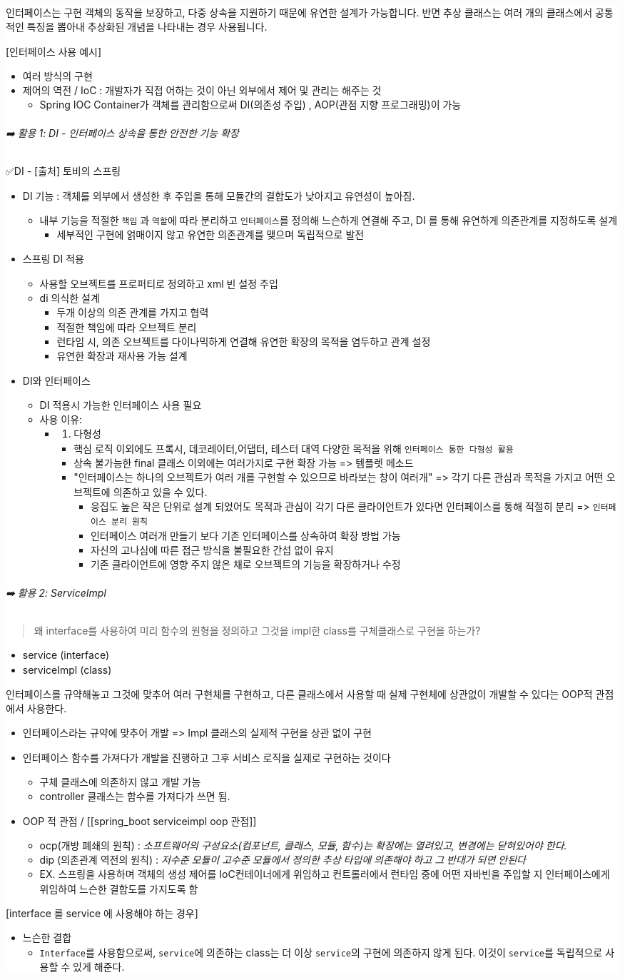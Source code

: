 인터페이스는 구현 객체의 동작을 보장하고, 다중 상속을 지원하기 때문에 유연한 설계가 가능합니다. 반면 추상 클래스는 여러 개의 클래스에서 공통적인 특징을 뽑아내 추상화된 개념을 나타내는 경우 사용됩니다.

[인터페이스 사용 예시]
- 여러 방식의 구현 
- 제어의 역전 / IoC : 개발자가 직접 어하는 것이 아닌 외부에서 제어 및 관리는 해주는 것 
	- Spring IOC Container가 객체를 관리함으로써  DI(의존성 주입) , AOP(관점 지향 프로그래밍)이 가능

###### ➡️ 활용 1: DI - 인터페이스 상속을 통한 안전한 기능 확장 

✅DI  - [출처] 토비의 스프링 
- DI 기능 : 객체를 외부에서 생성한 후 주입을 통해 모듈간의 결합도가 낮아지고 유연성이 높아짐. 
	- 내부 기능을 적절한 `책임` 과 `역할`에 따라 분리하고 `인터페이스`를 정의해 느슨하게 연결해 주고, DI 를 통해 유연하게 의존관계를 지정하도록 설계 
		- 세부적인 구현에 얽매이지 않고 유연한 의존관계를 맺으며 독립적으로 발전 
		
- 스프링 DI 적용 
	- 사용할 오브젝트를 프로퍼티로 정의하고 xml 빈 설정 주입  
	- di 의식한 설계 
		- 두개 이상의 의존 관계를 가지고 협력 
		- 적절한 책임에 따라 오브젝트 분리
		- 런타임 시, 의존 오브젝트를 다이나믹하게 연결해 유연한 확장의 목적을 염두하고 관계 설정 
		- 유연한 확장과 재사용 가능 설계 
		
- DI와 인터페이스 
	- DI 적용시 가능한 인터페이스 사용 필요
	- 사용 이유: 
		- 1. 다형성 
			- 핵심 로직 이외에도 프록시, 데코레이터,어댑터, 테스터 대역 다양한 목적을 위해 `인터페이스 통한 다형성 활용` 
			- 상속 불가능한 final 클래스 이외에는 여러가지로 구현 확장 가능 
				=> 템플렛 메소드
			- "인터페이스는 하나의 오브젝트가 여러 개를 구현할 수 있으므로 바라보는 창이 여러개"
				=> 각기 다른 관심과 목적을 가지고 어떤 오브젝트에 의존하고 있을 수 있다. 
				- 응집도 높은 작은 단위로 설계 되었어도 목적과 관심이 각기 다른 클라이언트가 있다면 인터페이스를 통해 적절히 분리 => `인터페이스 분리 원칙`
				- 인터페이스 여러개 만들기 보다 기존 인터페이스를 상속하여 확장 방법 가능 
				- 자신의 고나심에 따른 접근 방식을 불필요한 간섭 없이 유지
				- 기존 클라이언트에 영향 주지 않은 채로 오브젝트의 기능을 확장하거나 수정 

###### ➡️ 활용 2: ServiceImpl 

> 왜 interface를 사용하여 미리 함수의 원형을 정의하고 그것을 impl한 class를 구체클래스로 구현을 하는가?

* service (interface)
* serviceImpl (class)

인터페이스를 규약해놓고 그것에 맞추어 여러 구현체를 구현하고, 다른 클래스에서 사용할 때 실제 구현체에 상관없이 개발할 수 있다는 OOP적 관점에서 사용한다. 
- 인터페이스라는 규약에 맞추어 개발 => Impl 클래스의 실제적 구현을 상관 없이 구현 
- 인터페이스 함수를 가져다가 개발을 진행하고 그후 서비스 로직을 실제로 구현하는 것이다 
	- 구체 클래스에 의존하지 않고 개발 가능
	- controller 클래스는 함수를 가져다가 쓰면 됨. 
	
- OOP 적 관점 / [[spring_boot serviceimpl oop 관점]]
	- ocp(개방 폐쇄의 원칙) : _소프트웨어의 구성요소(컴포넌트, 클래스, 모듈, 함수)는 확장에는 열려있고, 변경에는 닫혀있어야 한다._
	- dip (의존관계 역전의 원칙) : _저수준 모듈이 고수준 모듈에서 정의한 추상 타입에 의존해야 하고 그 반대가 되면 안된다_
	- EX. 스프링을 사용하며 객체의 생성 제어를 IoC컨테이너에게 위임하고 컨트롤러에서 런타임 중에 어떤 자바빈을 주입할 지 인터페이스에게 위임하여 느슨한 결합도를 가지도록 함 
	
[interface 를 service 에 사용해야 하는 경우]
- 느슨한 결합
	- `Interface`를 사용함으로써, `service`에 의존하는 class는 더 이상 `service`의 구현에 의존하지 않게 된다. 
	   이것이 `service`를 독립적으로 사용할 수 있게 해준다.
	   